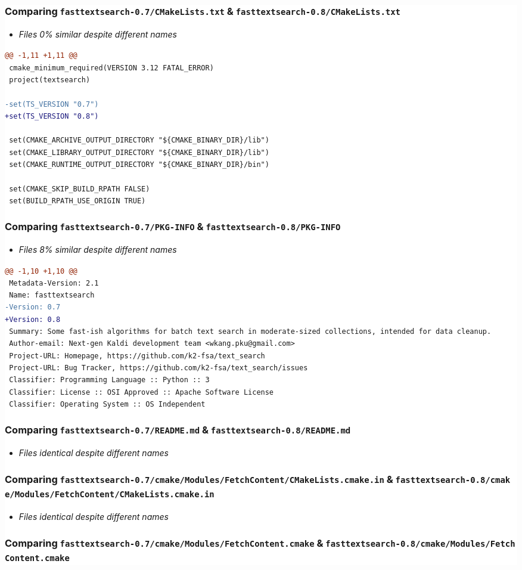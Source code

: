 ### Comparing `fasttextsearch-0.7/CMakeLists.txt` & `fasttextsearch-0.8/CMakeLists.txt`

 * *Files 0% similar despite different names*

```diff
@@ -1,11 +1,11 @@
 cmake_minimum_required(VERSION 3.12 FATAL_ERROR)
 project(textsearch)
 
-set(TS_VERSION "0.7")
+set(TS_VERSION "0.8")
 
 set(CMAKE_ARCHIVE_OUTPUT_DIRECTORY "${CMAKE_BINARY_DIR}/lib")
 set(CMAKE_LIBRARY_OUTPUT_DIRECTORY "${CMAKE_BINARY_DIR}/lib")
 set(CMAKE_RUNTIME_OUTPUT_DIRECTORY "${CMAKE_BINARY_DIR}/bin")
 
 set(CMAKE_SKIP_BUILD_RPATH FALSE)
 set(BUILD_RPATH_USE_ORIGIN TRUE)
```

### Comparing `fasttextsearch-0.7/PKG-INFO` & `fasttextsearch-0.8/PKG-INFO`

 * *Files 8% similar despite different names*

```diff
@@ -1,10 +1,10 @@
 Metadata-Version: 2.1
 Name: fasttextsearch
-Version: 0.7
+Version: 0.8
 Summary: Some fast-ish algorithms for batch text search in moderate-sized collections, intended for data cleanup.
 Author-email: Next-gen Kaldi development team <wkang.pku@gmail.com>
 Project-URL: Homepage, https://github.com/k2-fsa/text_search
 Project-URL: Bug Tracker, https://github.com/k2-fsa/text_search/issues
 Classifier: Programming Language :: Python :: 3
 Classifier: License :: OSI Approved :: Apache Software License
 Classifier: Operating System :: OS Independent
```

### Comparing `fasttextsearch-0.7/README.md` & `fasttextsearch-0.8/README.md`

 * *Files identical despite different names*

### Comparing `fasttextsearch-0.7/cmake/Modules/FetchContent/CMakeLists.cmake.in` & `fasttextsearch-0.8/cmake/Modules/FetchContent/CMakeLists.cmake.in`

 * *Files identical despite different names*

### Comparing `fasttextsearch-0.7/cmake/Modules/FetchContent.cmake` & `fasttextsearch-0.8/cmake/Modules/FetchContent.cmake`
